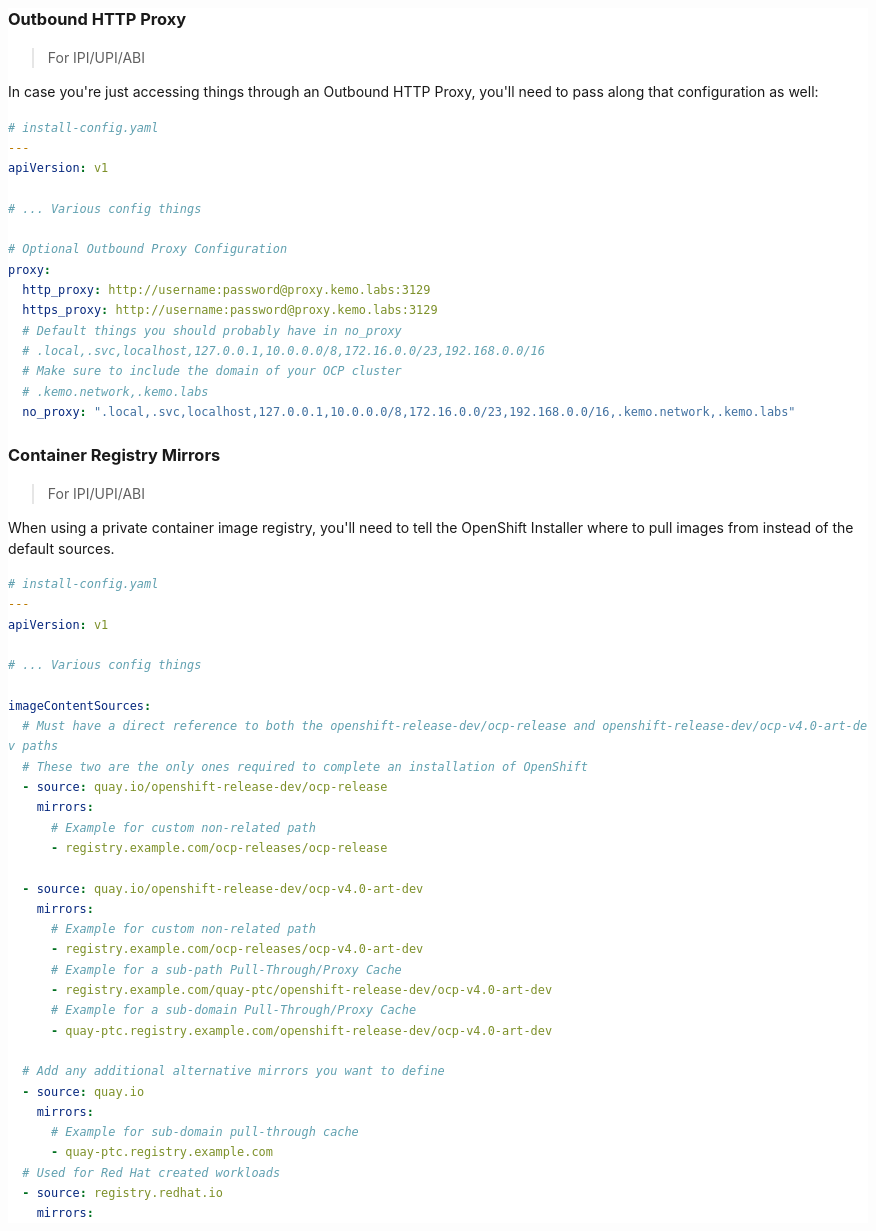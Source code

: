 ### Outbound HTTP Proxy

> For IPI/UPI/ABI

In case you're just accessing things through an Outbound HTTP Proxy, you'll need to pass along that configuration as well:

```yaml
# install-config.yaml
---
apiVersion: v1

# ... Various config things

# Optional Outbound Proxy Configuration
proxy:
  http_proxy: http://username:password@proxy.kemo.labs:3129
  https_proxy: http://username:password@proxy.kemo.labs:3129
  # Default things you should probably have in no_proxy
  # .local,.svc,localhost,127.0.0.1,10.0.0.0/8,172.16.0.0/23,192.168.0.0/16
  # Make sure to include the domain of your OCP cluster
  # .kemo.network,.kemo.labs
  no_proxy: ".local,.svc,localhost,127.0.0.1,10.0.0.0/8,172.16.0.0/23,192.168.0.0/16,.kemo.network,.kemo.labs"
```

### Container Registry Mirrors

> For IPI/UPI/ABI

When using a private container image registry, you'll need to tell the OpenShift Installer where to pull images from instead of the default sources.

```yaml
# install-config.yaml
---
apiVersion: v1

# ... Various config things

imageContentSources:
  # Must have a direct reference to both the openshift-release-dev/ocp-release and openshift-release-dev/ocp-v4.0-art-dev paths
  # These two are the only ones required to complete an installation of OpenShift
  - source: quay.io/openshift-release-dev/ocp-release
    mirrors:
      # Example for custom non-related path
      - registry.example.com/ocp-releases/ocp-release

  - source: quay.io/openshift-release-dev/ocp-v4.0-art-dev
    mirrors:
      # Example for custom non-related path
      - registry.example.com/ocp-releases/ocp-v4.0-art-dev
      # Example for a sub-path Pull-Through/Proxy Cache
      - registry.example.com/quay-ptc/openshift-release-dev/ocp-v4.0-art-dev
      # Example for a sub-domain Pull-Through/Proxy Cache
      - quay-ptc.registry.example.com/openshift-release-dev/ocp-v4.0-art-dev
    
  # Add any additional alternative mirrors you want to define
  - source: quay.io
    mirrors:
      # Example for sub-domain pull-through cache
      - quay-ptc.registry.example.com
  # Used for Red Hat created workloads
  - source: registry.redhat.io
    mirrors:
```